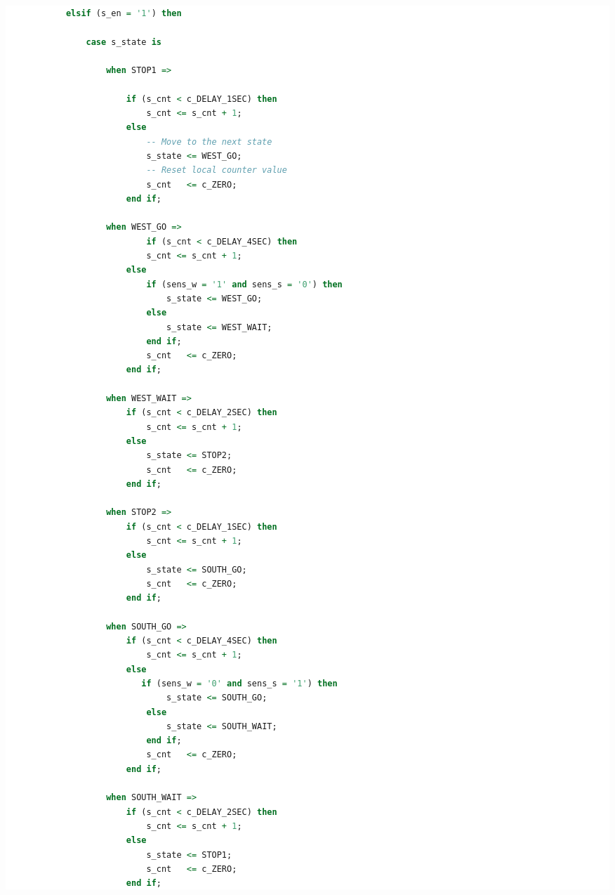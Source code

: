 ```VHDL
            elsif (s_en = '1') then
            
                case s_state is

                    when STOP1 =>
                    
                        if (s_cnt < c_DELAY_1SEC) then
                            s_cnt <= s_cnt + 1;
                        else
                            -- Move to the next state
                            s_state <= WEST_GO;
                            -- Reset local counter value
                            s_cnt   <= c_ZERO;
                        end if;

                    when WEST_GO =>
                            if (s_cnt < c_DELAY_4SEC) then
                            s_cnt <= s_cnt + 1;
                        else
                            if (sens_w = '1' and sens_s = '0') then  
                                s_state <= WEST_GO;
                            else
                                s_state <= WEST_WAIT;
                            end if;
                            s_cnt   <= c_ZERO;
                        end if;
                        
                    when WEST_WAIT =>
                        if (s_cnt < c_DELAY_2SEC) then
                            s_cnt <= s_cnt + 1;
                        else
                            s_state <= STOP2;
                            s_cnt   <= c_ZERO;
                        end if;
                        
                    when STOP2 =>
                        if (s_cnt < c_DELAY_1SEC) then
                            s_cnt <= s_cnt + 1;
                        else
                            s_state <= SOUTH_GO;
                            s_cnt   <= c_ZERO;
                        end if;
                        
                    when SOUTH_GO =>
                        if (s_cnt < c_DELAY_4SEC) then
                            s_cnt <= s_cnt + 1;
                        else
                           if (sens_w = '0' and sens_s = '1') then  
                                s_state <= SOUTH_GO;
                            else
                                s_state <= SOUTH_WAIT;
                            end if;
                            s_cnt   <= c_ZERO;
                        end if;
                        
                    when SOUTH_WAIT =>
                        if (s_cnt < c_DELAY_2SEC) then
                            s_cnt <= s_cnt + 1;
                        else
                            s_state <= STOP1;
                            s_cnt   <= c_ZERO;
                        end if;

```